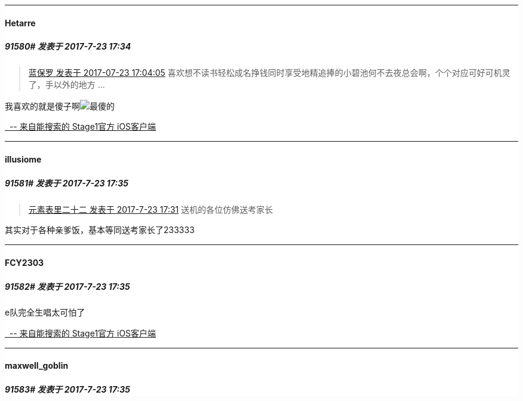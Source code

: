 





*****

####  Hetarre  
##### 91580#       发表于 2017-7-23 17:34



<blockquote><a href="httphttps://bbs.saraba1st.com/2b/forum.php?mod=redirect&amp;goto=findpost&amp;pid=36662242&amp;ptid=1105387" target="_blank">蓝保罗 发表于 2017-07-23 17:04:05</a>
喜欢想不读书轻松成名挣钱同时享受地精追捧的小碧池何不去夜总会啊，个个对应可好可机灵了，手以外的地方 ...</blockquote>我喜欢的就是傻子啊<img src="https://static.saraba1st.com/image/smiley/face2017/068.png" referrerpolicy="no-referrer">最傻的

[  -- 来自能搜索的 Stage1官方 iOS客户端](https://itunes.apple.com/fi/app/saraba1st/id1221237470?mt=8)







*****

####  illusiome  
##### 91581#       发表于 2017-7-23 17:35



<blockquote><a href="httphttps://bbs.saraba1st.com/2b/forum.php?mod=redirect&amp;goto=findpost&amp;pid=36662428&amp;ptid=1105387" target="_blank">元素表里二十二 发表于 2017-7-23 17:31</a>
送机的各位仿佛送考家长</blockquote>
其实对于各种亲爹饭，基本等同送考家长了233333







*****

####  FCY2303  
##### 91582#       发表于 2017-7-23 17:35




e队完全生唱太可怕了

[  -- 来自能搜索的 Stage1官方 iOS客户端](https://itunes.apple.com/fi/app/saraba1st/id1221237470?mt=8)







*****

####  maxwell_goblin  
##### 91583#       发表于 2017-7-23 17:35

